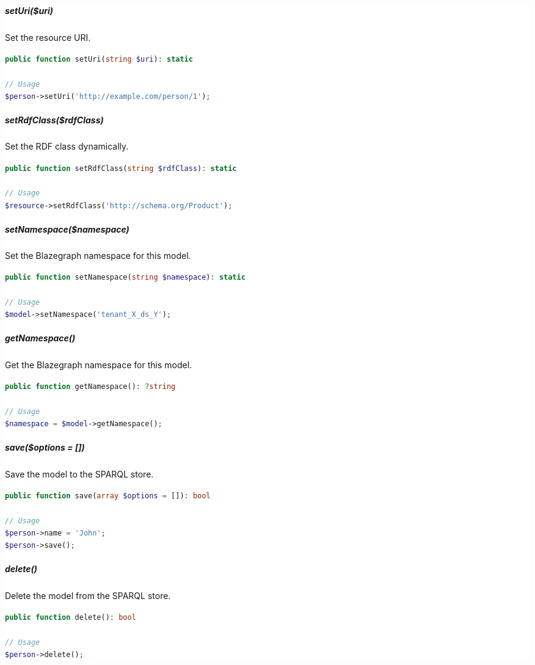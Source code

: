 ##### setUri($uri)
Set the resource URI.

```php
public function setUri(string $uri): static

// Usage
$person->setUri('http://example.com/person/1');
```

##### setRdfClass($rdfClass)
Set the RDF class dynamically.

```php
public function setRdfClass(string $rdfClass): static

// Usage
$resource->setRdfClass('http://schema.org/Product');
```

##### setNamespace($namespace)
Set the Blazegraph namespace for this model.

```php
public function setNamespace(string $namespace): static

// Usage
$model->setNamespace('tenant_X_ds_Y');
```

##### getNamespace()
Get the Blazegraph namespace for this model.

```php
public function getNamespace(): ?string

// Usage
$namespace = $model->getNamespace();
```

##### save($options = [])
Save the model to the SPARQL store.

```php
public function save(array $options = []): bool

// Usage
$person->name = 'John';
$person->save();
```

##### delete()
Delete the model from the SPARQL store.

```php
public function delete(): bool

// Usage
$person->delete();
```
